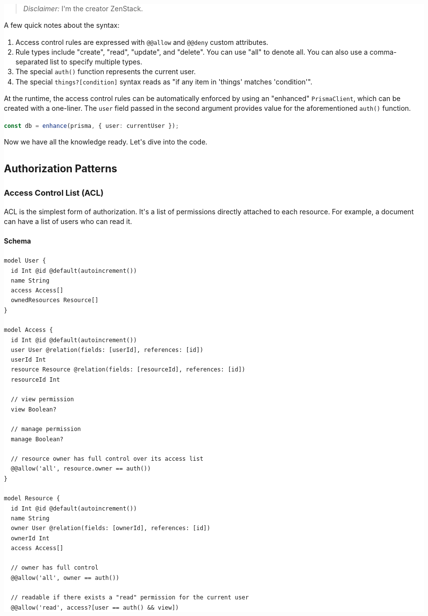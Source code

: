 > *Disclaimer:* I'm the creator ZenStack.

A few quick notes about the syntax:

1. Access control rules are expressed with `@@allow` and `@@deny` custom attributes.
2. Rule types include "create", "read", "update", and "delete". You can use "all" to denote all. You can also use a comma-separated list to specify multiple types.
3. The special `auth()` function represents the current user.
4. The special `things?[condition]` syntax reads as "if any item in 'things' matches 'condition'".

At the runtime, the access control rules can be automatically enforced by using an "enhanced" `PrismaClient`, which can be created with a one-liner. The `user` field passed in the second argument provides value for the aforementioned `auth()` function.

```ts
const db = enhance(prisma, { user: currentUser });
```

Now we have all the knowledge ready. Let's dive into the code.

## Authorization Patterns

### Access Control List (ACL)

ACL is the simplest form of authorization. It's a list of permissions directly attached to each resource. For example, a document can have a list of users who can read it.

#### Schema

```zmodel
model User {
  id Int @id @default(autoincrement())
  name String
  access Access[]
  ownedResources Resource[]
}

model Access {
  id Int @id @default(autoincrement())
  user User @relation(fields: [userId], references: [id])
  userId Int
  resource Resource @relation(fields: [resourceId], references: [id])
  resourceId Int

  // view permission
  view Boolean?

  // manage permission
  manage Boolean?

  // resource owner has full control over its access list
  @@allow('all', resource.owner == auth())
}

model Resource {
  id Int @id @default(autoincrement())
  name String
  owner User @relation(fields: [ownerId], references: [id])
  ownerId Int
  access Access[]

  // owner has full control
  @@allow('all', owner == auth())

  // readable if there exists a "read" permission for the current user
  @@allow('read', access?[user == auth() && view])
```